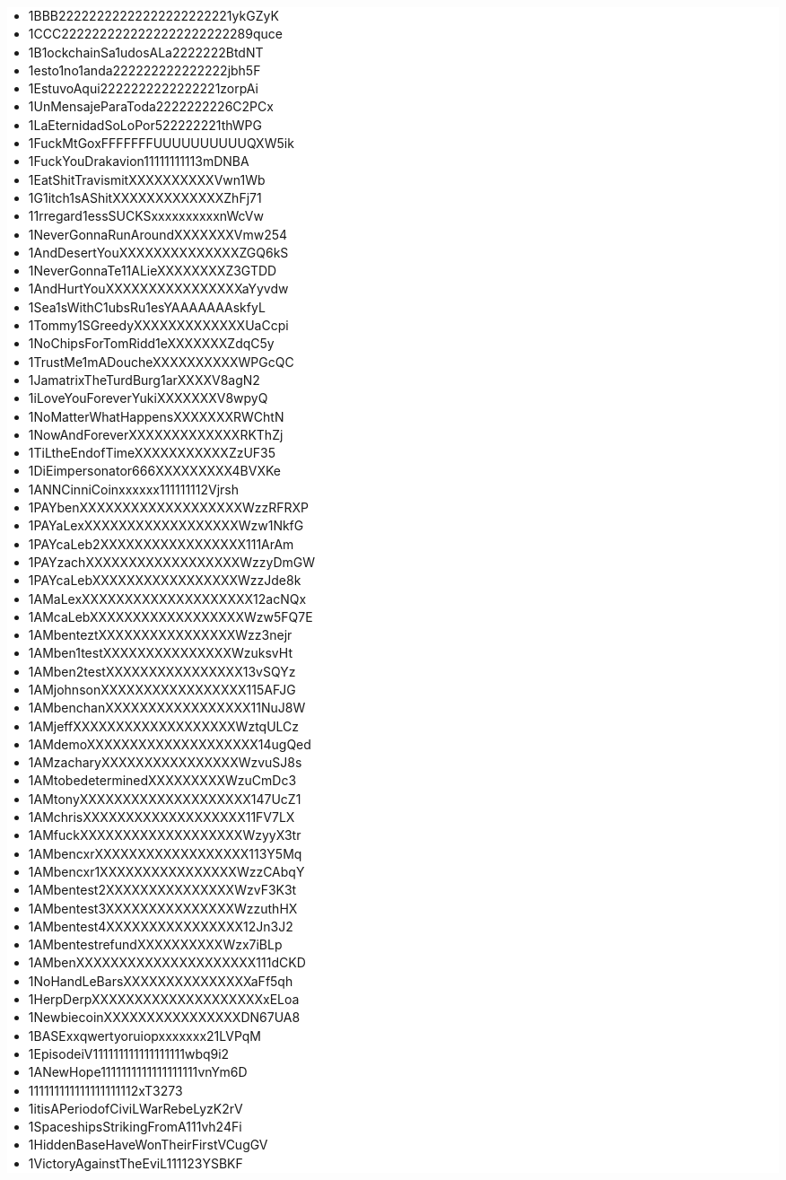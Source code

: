 - 1BBB22222222222222222222221ykGZyK
- 1CCC2222222222222222222222289quce
- 1B1ockchainSa1udosALa2222222BtdNT
- 1esto1no1anda222222222222222jbh5F
- 1EstuvoAqui2222222222222221zorpAi
- 1UnMensajeParaToda2222222226C2PCx
- 1LaEternidadSoLoPor522222221thWPG
- 1FuckMtGoxFFFFFFFUUUUUUUUUUQXW5ik
- 1FuckYouDrakavion11111111113mDNBA
- 1EatShitTravismitXXXXXXXXXXVwn1Wb
- 1G1itch1sAShitXXXXXXXXXXXXXZhFj71
- 11rregard1essSUCKSxxxxxxxxxxnWcVw
- 1NeverGonnaRunAroundXXXXXXXVmw254
- 1AndDesertYouXXXXXXXXXXXXXXZGQ6kS
- 1NeverGonnaTe11ALieXXXXXXXXZ3GTDD
- 1AndHurtYouXXXXXXXXXXXXXXXXaYyvdw
- 1Sea1sWithC1ubsRu1esYAAAAAAAskfyL
- 1Tommy1SGreedyXXXXXXXXXXXXXUaCcpi
- 1NoChipsForTomRidd1eXXXXXXXZdqC5y
- 1TrustMe1mADoucheXXXXXXXXXXWPGcQC
- 1JamatrixTheTurdBurg1arXXXXV8agN2
- 1iLoveYouForeverYukiXXXXXXXV8wpyQ
- 1NoMatterWhatHappensXXXXXXXRWChtN
- 1NowAndForeverXXXXXXXXXXXXXRKThZj
- 1TiLtheEndofTimeXXXXXXXXXXXZzUF35
- 1DiEimpersonator666XXXXXXXXX4BVXKe
- 1ANNCinniCoinxxxxxx111111112Vjrsh
- 1PAYbenXXXXXXXXXXXXXXXXXXXWzzRFRXP
- 1PAYaLexXXXXXXXXXXXXXXXXXXWzw1NkfG
- 1PAYcaLeb2XXXXXXXXXXXXXXXXX111ArAm
- 1PAYzachXXXXXXXXXXXXXXXXXXWzzyDmGW
- 1PAYcaLebXXXXXXXXXXXXXXXXXWzzJde8k
- 1AMaLexXXXXXXXXXXXXXXXXXXXX12acNQx
- 1AMcaLebXXXXXXXXXXXXXXXXXXWzw5FQ7E
- 1AMbenteztXXXXXXXXXXXXXXXXWzz3nejr
- 1AMben1testXXXXXXXXXXXXXXXWzuksvHt
- 1AMben2testXXXXXXXXXXXXXXXX13vSQYz
- 1AMjohnsonXXXXXXXXXXXXXXXXX115AFJG
- 1AMbenchanXXXXXXXXXXXXXXXXX11NuJ8W
- 1AMjeffXXXXXXXXXXXXXXXXXXXWztqULCz
- 1AMdemoXXXXXXXXXXXXXXXXXXXX14ugQed
- 1AMzacharyXXXXXXXXXXXXXXXXWzvuSJ8s
- 1AMtobedeterminedXXXXXXXXXWzuCmDc3
- 1AMtonyXXXXXXXXXXXXXXXXXXXX147UcZ1
- 1AMchrisXXXXXXXXXXXXXXXXXXX11FV7LX
- 1AMfuckXXXXXXXXXXXXXXXXXXXWzyyX3tr
- 1AMbencxrXXXXXXXXXXXXXXXXXX113Y5Mq
- 1AMbencxr1XXXXXXXXXXXXXXXXWzzCAbqY
- 1AMbentest2XXXXXXXXXXXXXXXWzvF3K3t
- 1AMbentest3XXXXXXXXXXXXXXXWzzuthHX
- 1AMbentest4XXXXXXXXXXXXXXXX12Jn3J2
- 1AMbentestrefundXXXXXXXXXXWzx7iBLp
- 1AMbenXXXXXXXXXXXXXXXXXXXXX111dCKD
- 1NoHandLeBarsXXXXXXXXXXXXXXXaFf5qh
- 1HerpDerpXXXXXXXXXXXXXXXXXXXXxELoa
- 1NewbiecoinXXXXXXXXXXXXXXXXDN67UA8
- 1BASExxqwertyoruiopxxxxxxx21LVPqM
- 1EpisodeiV111111111111111111wbq9i2
- 1ANewHope1111111111111111111vnYm6D
- 111111111111111111112xT3273
- 1itisAPeriodofCiviLWarRebeLyzK2rV
- 1SpaceshipsStrikingFromA111vh24Fi
- 1HiddenBaseHaveWonTheirFirstVCugGV
- 1VictoryAgainstTheEviL111123YSBKF